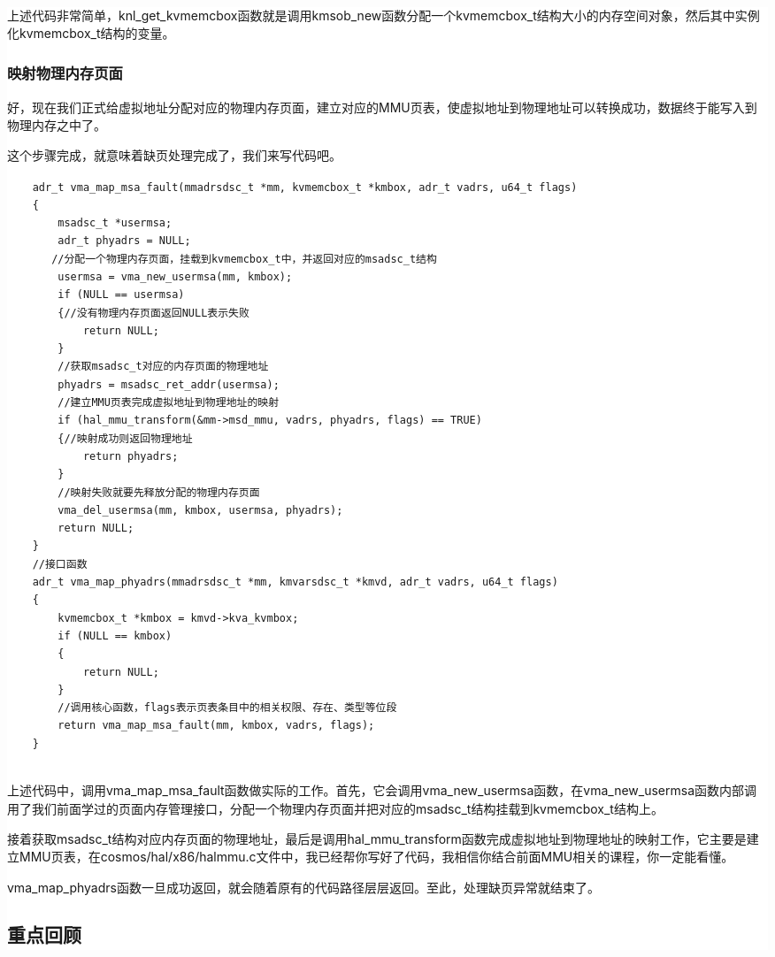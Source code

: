 上述代码非常简单，knl\_get\_kvmemcbox函数就是调用kmsob\_new函数分配一个kvmemcbox\_t结构大小的内存空间对象，然后其中实例化kvmemcbox\_t结构的变量。

### 映射物理内存页面

好，现在我们正式给虚拟地址分配对应的物理内存页面，建立对应的MMU页表，使虚拟地址到物理地址可以转换成功，数据终于能写入到物理内存之中了。

这个步骤完成，就意味着缺页处理完成了，我们来写代码吧。

```
    adr_t vma_map_msa_fault(mmadrsdsc_t *mm, kvmemcbox_t *kmbox, adr_t vadrs, u64_t flags)
    {
        msadsc_t *usermsa;
        adr_t phyadrs = NULL;
       //分配一个物理内存页面，挂载到kvmemcbox_t中，并返回对应的msadsc_t结构
        usermsa = vma_new_usermsa(mm, kmbox);
        if (NULL == usermsa)
        {//没有物理内存页面返回NULL表示失败
            return NULL;
        }
        //获取msadsc_t对应的内存页面的物理地址
        phyadrs = msadsc_ret_addr(usermsa);
        //建立MMU页表完成虚拟地址到物理地址的映射
        if (hal_mmu_transform(&mm->msd_mmu, vadrs, phyadrs, flags) == TRUE)
        {//映射成功则返回物理地址
            return phyadrs;
        }
        //映射失败就要先释放分配的物理内存页面
        vma_del_usermsa(mm, kmbox, usermsa, phyadrs);
        return NULL;
    }
    //接口函数
    adr_t vma_map_phyadrs(mmadrsdsc_t *mm, kmvarsdsc_t *kmvd, adr_t vadrs, u64_t flags)
    {
        kvmemcbox_t *kmbox = kmvd->kva_kvmbox;
        if (NULL == kmbox)
        {
            return NULL;
        }
        //调用核心函数，flags表示页表条目中的相关权限、存在、类型等位段
        return vma_map_msa_fault(mm, kmbox, vadrs, flags);
    }
    

```

上述代码中，调用vma\_map\_msa\_fault函数做实际的工作。首先，它会调用vma\_new\_usermsa函数，在vma\_new\_usermsa函数内部调用了我们前面学过的页面内存管理接口，分配一个物理内存页面并把对应的msadsc\_t结构挂载到kvmemcbox\_t结构上。

接着获取msadsc\_t结构对应内存页面的物理地址，最后是调用hal\_mmu\_transform函数完成虚拟地址到物理地址的映射工作，它主要是建立MMU页表，在cosmos/hal/x86/halmmu.c文件中，我已经帮你写好了代码，我相信你结合前面MMU相关的课程，你一定能看懂。

vma\_map\_phyadrs函数一旦成功返回，就会随着原有的代码路径层层返回。至此，处理缺页异常就结束了。

## 重点回顾
